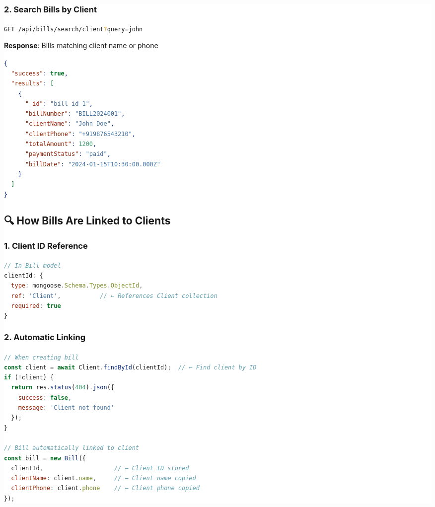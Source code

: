 ### **2. Search Bills by Client**
```bash
GET /api/bills/search/client?query=john
```
**Response**: Bills matching client name or phone
```json
{
  "success": true,
  "results": [
    {
      "_id": "bill_id_1",
      "billNumber": "BILL2024001",
      "clientName": "John Doe",
      "clientPhone": "+919876543210",
      "totalAmount": 1200,
      "paymentStatus": "paid",
      "billDate": "2024-01-15T10:30:00.000Z"
    }
  ]
}
```

## 🔍 **How Bills Are Linked to Clients**

### **1. Client ID Reference**
```javascript
// In Bill model
clientId: { 
  type: mongoose.Schema.Types.ObjectId, 
  ref: 'Client',           // ← References Client collection
  required: true 
}
```

### **2. Automatic Linking**
```javascript
// When creating bill
const client = await Client.findById(clientId);  // ← Find client by ID
if (!client) {
  return res.status(404).json({
    success: false,
    message: 'Client not found'
  });
}

// Bill automatically linked to client
const bill = new Bill({
  clientId,                    // ← Client ID stored
  clientName: client.name,     // ← Client name copied
  clientPhone: client.phone    // ← Client phone copied
});
```
